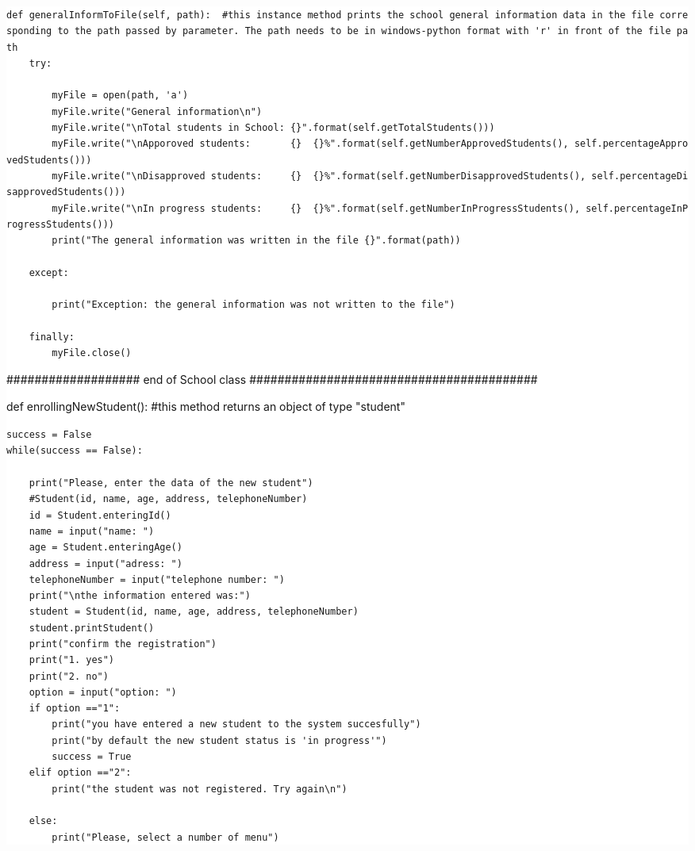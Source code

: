     
    def generalInformToFile(self, path):  #this instance method prints the school general information data in the file corresponding to the path passed by parameter. The path needs to be in windows-python format with 'r' in front of the file path
        try:     
            
            myFile = open(path, 'a')
            myFile.write("General information\n")
            myFile.write("\nTotal students in School: {}".format(self.getTotalStudents()))
            myFile.write("\nApporoved students:       {}  {}%".format(self.getNumberApprovedStudents(), self.percentageApprovedStudents()))
            myFile.write("\nDisapproved students:     {}  {}%".format(self.getNumberDisapprovedStudents(), self.percentageDisapprovedStudents()))
            myFile.write("\nIn progress students:     {}  {}%".format(self.getNumberInProgressStudents(), self.percentageInProgressStudents()))              
            print("The general information was written in the file {}".format(path))
            
        except:
            
            print("Exception: the general information was not written to the file")
            
        finally:
            myFile.close()
            
            
################### end of School class #########################################

def enrollingNewStudent(): #this method returns an object of type "student"
   
    success = False
    while(success == False):
        
        print("Please, enter the data of the new student")
        #Student(id, name, age, address, telephoneNumber)
        id = Student.enteringId()
        name = input("name: ")
        age = Student.enteringAge()
        address = input("adress: ")
        telephoneNumber = input("telephone number: ")
        print("\nthe information entered was:")
        student = Student(id, name, age, address, telephoneNumber)
        student.printStudent()
        print("confirm the registration")
        print("1. yes")
        print("2. no")
        option = input("option: ")
        if option =="1":
            print("you have entered a new student to the system succesfully")
            print("by default the new student status is 'in progress'")
            success = True
        elif option =="2":
            print("the student was not registered. Try again\n")
            
        else:
            print("Please, select a number of menu")
    